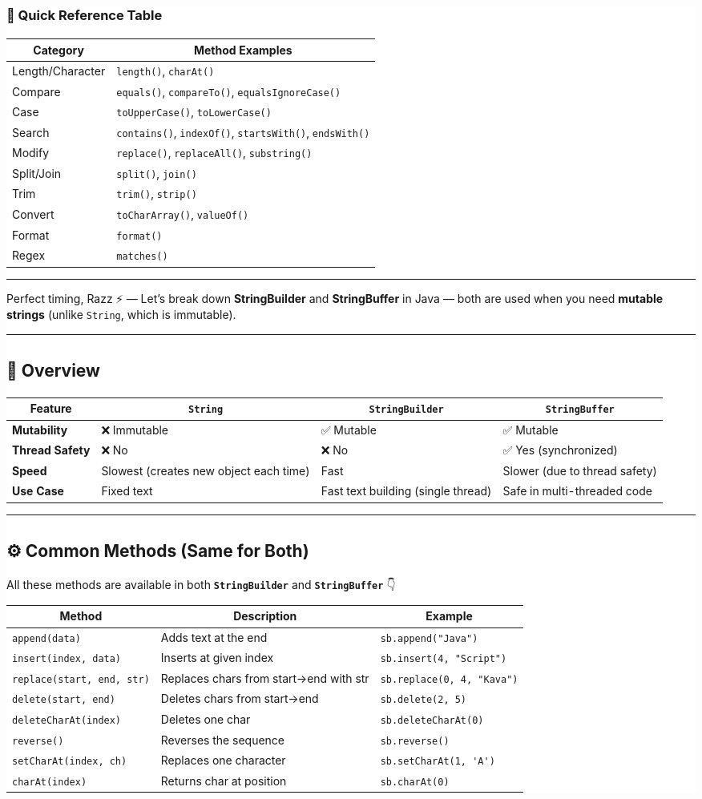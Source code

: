 
### 🧾 Quick Reference Table

| Category         | Method Examples                                         |
| ---------------- | ------------------------------------------------------- |
| Length/Character | `length()`, `charAt()`                                  |
| Compare          | `equals()`, `compareTo()`, `equalsIgnoreCase()`         |
| Case             | `toUpperCase()`, `toLowerCase()`                        |
| Search           | `contains()`, `indexOf()`, `startsWith()`, `endsWith()` |
| Modify           | `replace()`, `replaceAll()`, `substring()`              |
| Split/Join       | `split()`, `join()`                                     |
| Trim             | `trim()`, `strip()`                                     |
| Convert          | `toCharArray()`, `valueOf()`                            |
| Format           | `format()`                                              |
| Regex            | `matches()`                                             |

---

Perfect timing, Razz ⚡ —
Let’s break down **StringBuilder** and **StringBuffer** in Java — both are used when you need **mutable strings** (unlike `String`, which is immutable).

---

## 🧠 Overview

| Feature           | `String`                               | `StringBuilder`                    | `StringBuffer`                |
| ----------------- | -------------------------------------- | ---------------------------------- | ----------------------------- |
| **Mutability**    | ❌ Immutable                            | ✅ Mutable                          | ✅ Mutable                     |
| **Thread Safety** | ❌ No                                   | ❌ No                               | ✅ Yes (synchronized)          |
| **Speed**         | Slowest (creates new object each time) | Fast                               | Slower (due to thread safety) |
| **Use Case**      | Fixed text                             | Fast text building (single thread) | Safe in multi-threaded code   |

---

## ⚙️ **Common Methods (Same for Both)**

All these methods are available in both **`StringBuilder`** and **`StringBuffer`** 👇

| Method                     | Description                            | Example                       |
| -------------------------- | -------------------------------------- | ----------------------------- |
| `append(data)`             | Adds text at the end                   | `sb.append("Java")`           |
| `insert(index, data)`      | Inserts at given index                 | `sb.insert(4, "Script")`      |
| `replace(start, end, str)` | Replaces chars from start→end with str | `sb.replace(0, 4, "Kava")`    |
| `delete(start, end)`       | Deletes chars from start→end           | `sb.delete(2, 5)`             |
| `deleteCharAt(index)`      | Deletes one char                       | `sb.deleteCharAt(0)`          |
| `reverse()`                | Reverses the sequence                  | `sb.reverse()`                |
| `setCharAt(index, ch)`     | Replaces one character                 | `sb.setCharAt(1, 'A')`        |
| `charAt(index)`            | Returns char at position               | `sb.charAt(0)`                |